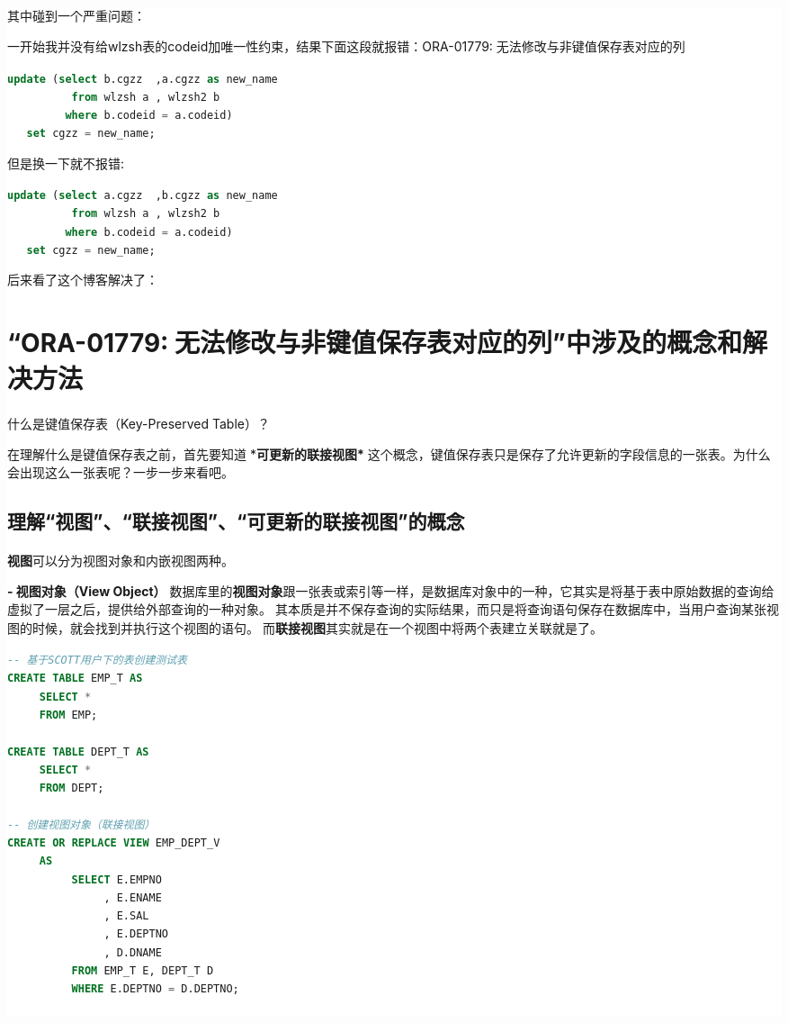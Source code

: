 ```sql

```

其中碰到一个严重问题：

一开始我并没有给wlzsh表的codeid加唯一性约束，结果下面这段就报错：ORA-01779: 无法修改与非键值保存表对应的列

```sql
update (select b.cgzz  ,a.cgzz as new_name
          from wlzsh a , wlzsh2 b
         where b.codeid = a.codeid)
   set cgzz = new_name;
```

但是换一下就不报错:

```sql
update (select a.cgzz  ,b.cgzz as new_name
          from wlzsh a , wlzsh2 b
         where b.codeid = a.codeid)
   set cgzz = new_name;
```

后来看了这个博客解决了：

# “ORA-01779: 无法修改与非键值保存表对应的列”中涉及的概念和解决方法

什么是键值保存表（Key-Preserved Table）？

在理解什么是键值保存表之前，首先要知道 ***可更新的联接视图\*** 这个概念，键值保存表只是保存了允许更新的字段信息的一张表。为什么会出现这么一张表呢？一步一步来看吧。

## 理解“视图”、“联接视图”、“可更新的联接视图”的概念

**视图**可以分为视图对象和内嵌视图两种。

**- 视图对象（View Object）**
数据库里的**视图对象**跟一张表或索引等一样，是数据库对象中的一种，它其实是将基于表中原始数据的查询给虚拟了一层之后，提供给外部查询的一种对象。
其本质是并不保存查询的实际结果，而只是将查询语句保存在数据库中，当用户查询某张视图的时候，就会找到并执行这个视图的语句。
而**联接视图**其实就是在一个视图中将两个表建立关联就是了。



```sql
-- 基于SCOTT用户下的表创建测试表
CREATE TABLE EMP_T AS
     SELECT *
     FROM EMP;

CREATE TABLE DEPT_T AS
     SELECT *
     FROM DEPT;

-- 创建视图对象（联接视图）
CREATE OR REPLACE VIEW EMP_DEPT_V
     AS
          SELECT E.EMPNO
               , E.ENAME
               , E.SAL
               , E.DEPTNO
               , D.DNAME
          FROM EMP_T E, DEPT_T D
          WHERE E.DEPTNO = D.DEPTNO;
 
```
